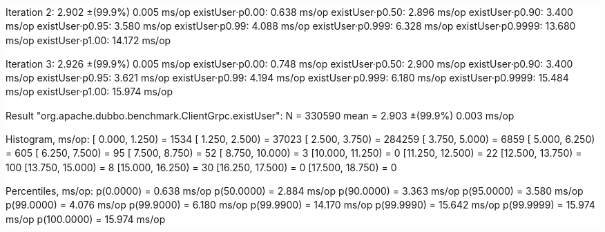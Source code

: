 Iteration   2: 2.902 ±(99.9%) 0.005 ms/op
                 existUser·p0.00:   0.638 ms/op
                 existUser·p0.50:   2.896 ms/op
                 existUser·p0.90:   3.400 ms/op
                 existUser·p0.95:   3.580 ms/op
                 existUser·p0.99:   4.088 ms/op
                 existUser·p0.999:  6.328 ms/op
                 existUser·p0.9999: 13.680 ms/op
                 existUser·p1.00:   14.172 ms/op

Iteration   3: 2.926 ±(99.9%) 0.005 ms/op
                 existUser·p0.00:   0.748 ms/op
                 existUser·p0.50:   2.900 ms/op
                 existUser·p0.90:   3.400 ms/op
                 existUser·p0.95:   3.621 ms/op
                 existUser·p0.99:   4.194 ms/op
                 existUser·p0.999:  6.180 ms/op
                 existUser·p0.9999: 15.484 ms/op
                 existUser·p1.00:   15.974 ms/op



Result "org.apache.dubbo.benchmark.ClientGrpc.existUser":
  N = 330590
  mean =      2.903 ±(99.9%) 0.003 ms/op

  Histogram, ms/op:
    [ 0.000,  1.250) = 1534 
    [ 1.250,  2.500) = 37023 
    [ 2.500,  3.750) = 284259 
    [ 3.750,  5.000) = 6859 
    [ 5.000,  6.250) = 605 
    [ 6.250,  7.500) = 95 
    [ 7.500,  8.750) = 52 
    [ 8.750, 10.000) = 3 
    [10.000, 11.250) = 0 
    [11.250, 12.500) = 22 
    [12.500, 13.750) = 100 
    [13.750, 15.000) = 8 
    [15.000, 16.250) = 30 
    [16.250, 17.500) = 0 
    [17.500, 18.750) = 0 

  Percentiles, ms/op:
      p(0.0000) =      0.638 ms/op
     p(50.0000) =      2.884 ms/op
     p(90.0000) =      3.363 ms/op
     p(95.0000) =      3.580 ms/op
     p(99.0000) =      4.076 ms/op
     p(99.9000) =      6.180 ms/op
     p(99.9900) =     14.170 ms/op
     p(99.9990) =     15.642 ms/op
     p(99.9999) =     15.974 ms/op
    p(100.0000) =     15.974 ms/op
